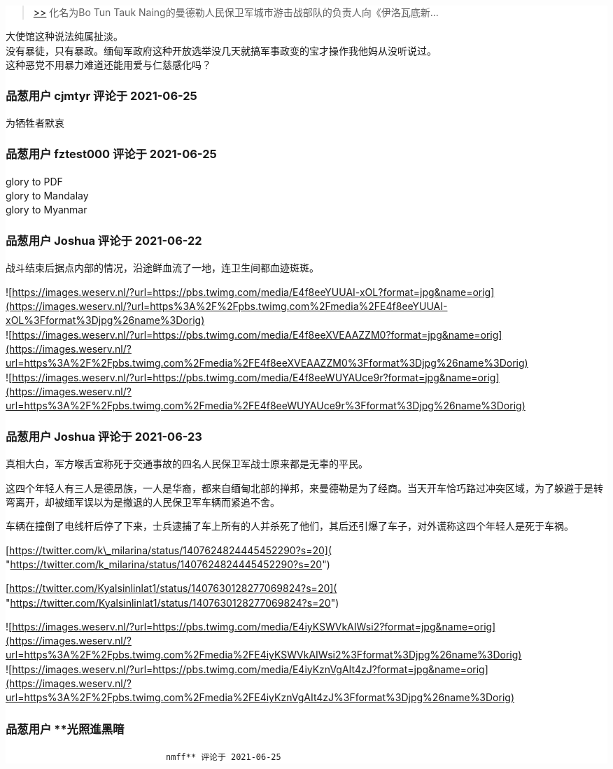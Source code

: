 > [\>>]( "/article/item_id-663605#") 化名为Bo Tun Tauk Naing的曼德勒人民保卫军城市游击战部队的负责人向《伊洛瓦底新...

  
  
大使馆这种说法纯属扯淡。  
没有暴徒，只有暴政。缅甸军政府这种开放选举没几天就搞军事政变的宝才操作我他妈从没听说过。  
这种恶党不用暴力难道还能用爱与仁慈感化吗？
        


            
### 品葱用户 **cjmtyr** 评论于 2021-06-25
        
为牺牲者默哀
        


            
### 品葱用户 **fztest000** 评论于 2021-06-25
        
glory to PDF  
glory to Mandalay  
glory to Myanmar
        


            
### 品葱用户 **Joshua** 评论于 2021-06-22
        
战斗结束后据点内部的情况，沿途鲜血流了一地，连卫生间都血迹斑斑。  
  
![https://images.weserv.nl/?url=https://pbs.twimg.com/media/E4f8eeYUUAI-xOL?format=jpg&name=orig](https://images.weserv.nl/?url=https%3A%2F%2Fpbs.twimg.com%2Fmedia%2FE4f8eeYUUAI-xOL%3Fformat%3Djpg%26name%3Dorig)  
![https://images.weserv.nl/?url=https://pbs.twimg.com/media/E4f8eeXVEAAZZM0?format=jpg&name=orig](https://images.weserv.nl/?url=https%3A%2F%2Fpbs.twimg.com%2Fmedia%2FE4f8eeXVEAAZZM0%3Fformat%3Djpg%26name%3Dorig)  
![https://images.weserv.nl/?url=https://pbs.twimg.com/media/E4f8eeWUYAUce9r?format=jpg&name=orig](https://images.weserv.nl/?url=https%3A%2F%2Fpbs.twimg.com%2Fmedia%2FE4f8eeWUYAUce9r%3Fformat%3Djpg%26name%3Dorig)
        


            
### 品葱用户 **Joshua** 评论于 2021-06-23
        
真相大白，军方喉舌宣称死于交通事故的四名人民保卫军战士原来都是无辜的平民。  
  
这四个年轻人有三人是德昂族，一人是华裔，都来自缅甸北部的掸邦，来曼德勒是为了经商。当天开车恰巧路过冲突区域，为了躲避于是转弯离开，却被缅军误以为是撤退的人民保卫军车辆而紧追不舍。  
  
车辆在撞倒了电线杆后停了下来，士兵逮捕了车上所有的人并杀死了他们，其后还引爆了车子，对外谎称这四个年轻人是死于车祸。  
  
[https://twitter.com/k\_milarina/status/1407624824445452290?s=20]( "https://twitter.com/k_milarina/status/1407624824445452290?s=20")  
  
[https://twitter.com/Kyalsinlinlat1/status/1407630128277069824?s=20]( "https://twitter.com/Kyalsinlinlat1/status/1407630128277069824?s=20")  
  
![https://images.weserv.nl/?url=https://pbs.twimg.com/media/E4iyKSWVkAIWsi2?format=jpg&name=orig](https://images.weserv.nl/?url=https%3A%2F%2Fpbs.twimg.com%2Fmedia%2FE4iyKSWVkAIWsi2%3Fformat%3Djpg%26name%3Dorig)  
![https://images.weserv.nl/?url=https://pbs.twimg.com/media/E4iyKznVgAIt4zJ?format=jpg&name=orig](https://images.weserv.nl/?url=https%3A%2F%2Fpbs.twimg.com%2Fmedia%2FE4iyKznVgAIt4zJ%3Fformat%3Djpg%26name%3Dorig)
        


            
### 品葱用户 **光照進黑暗				
									nmff** 评论于 2021-06-25
        